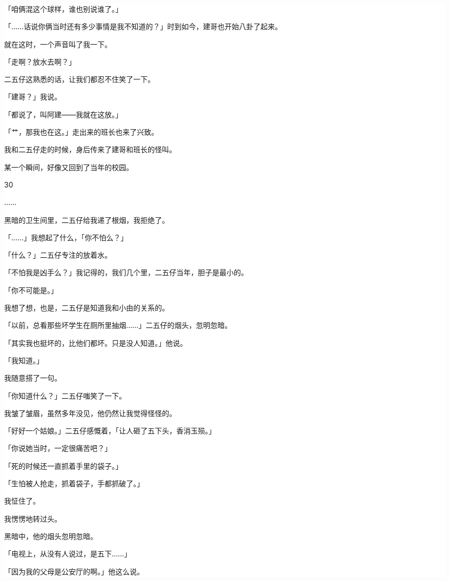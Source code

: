 「咱俩混这个球样，谁也别说谁了。」

「……话说你俩当时还有多少事情是我不知道的？」时到如今，建哥也开始八卦了起来。

就在这时，一个声音叫了我一下。

「走啊？放水去啊？」

二五仔这熟悉的话，让我们都忍不住笑了一下。

「建哥？」我说。

「都说了，叫阿建——我就在这放。」

「艹，那我也在这。」走出来的班长也来了兴致。

我和二五仔走的时候，身后传来了建哥和班长的怪叫。

某一个瞬间，好像又回到了当年的校园。

30

……

黑暗的卫生间里，二五仔给我递了根烟，我拒绝了。

「……」我想起了什么，「你不怕么？」

「什么？」二五仔专注的放着水。

「不怕我是凶手么？」我记得的，我们几个里，二五仔当年，胆子是最小的。

「你不可能是。」

我想了想，也是，二五仔是知道我和小由的关系的。

「以前，总看那些坏学生在厕所里抽烟……」二五仔的烟头，忽明忽暗。

「其实我也挺坏的，比他们都坏。只是没人知道。」他说。

「我知道。」

我随意搭了一句。

「你知道什么？」二五仔嗤笑了一下。

我皱了皱眉，虽然多年没见，他仍然让我觉得怪怪的。

「好好一个姑娘。」二五仔感慨着，「让人砸了五下头，香消玉殒。」

「你说她当时，一定很痛苦吧？」

「死的时候还一直抓着手里的袋子。」

「生怕被人抢走，抓着袋子，手都抓破了。」

我怔住了。

我愣愣地转过头。

黑暗中，他的烟头忽明忽暗。

「电视上，从没有人说过，是五下……」

「因为我的父母是公安厅的啊。」他这么说。
